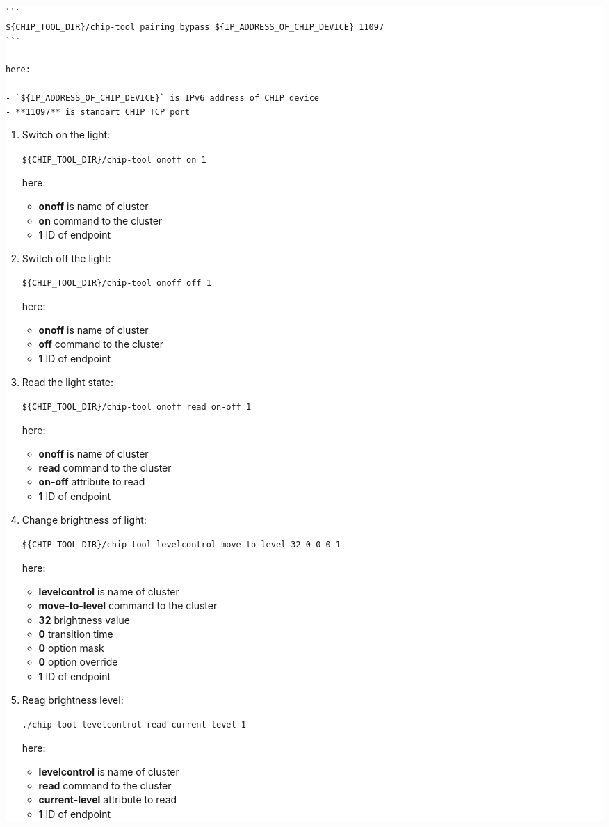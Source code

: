     ```
    ${CHIP_TOOL_DIR}/chip-tool pairing bypass ${IP_ADDRESS_OF_CHIP_DEVICE} 11097
    ```

    here:

    - `${IP_ADDRESS_OF_CHIP_DEVICE}` is IPv6 address of CHIP device
    - **11097** is standart CHIP TCP port

1. Switch on the light:

    ```
    ${CHIP_TOOL_DIR}/chip-tool onoff on 1
    ```

    here:

    - **onoff** is name of cluster
    - **on** command to the cluster
    - **1** ID of endpoint

1. Switch off the light:

    ```
    ${CHIP_TOOL_DIR}/chip-tool onoff off 1
    ```

    here:

    - **onoff** is name of cluster
    - **off** command to the cluster
    - **1** ID of endpoint

1. Read the light state:

    ```
    ${CHIP_TOOL_DIR}/chip-tool onoff read on-off 1
    ```

    here:

    - **onoff** is name of cluster
    - **read** command to the cluster
    - **on-off** attribute to read
    - **1** ID of endpoint

1. Change brightness of light:

    ```
    ${CHIP_TOOL_DIR}/chip-tool levelcontrol move-to-level 32 0 0 0 1
    ```

    here:

    - **levelcontrol** is name of cluster
    - **move-to-level** command to the cluster
    - **32** brightness value
    - **0** transition time
    - **0** option mask
    - **0** option override
    - **1** ID of endpoint

1. Reag brightness level:
    ```
    ./chip-tool levelcontrol read current-level 1
    ```
    here:
    - **levelcontrol** is name of cluster
    - **read** command to the cluster
    - **current-level** attribute to read
    - **1** ID of endpoint
